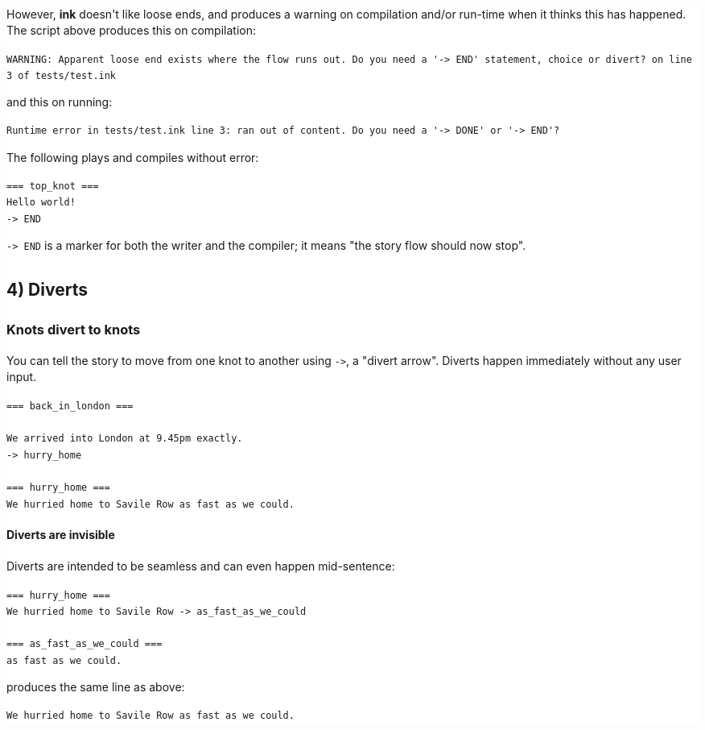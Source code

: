 However, **ink** doesn't like loose ends, and produces a warning on compilation and/or run-time when it thinks this has happened. The script above produces this on compilation:

```
WARNING: Apparent loose end exists where the flow runs out. Do you need a '-> END' statement, choice or divert? on line 3 of tests/test.ink
```

and this on running:

```
Runtime error in tests/test.ink line 3: ran out of content. Do you need a '-> DONE' or '-> END'?
```
	
The following plays and compiles without error:

``` ink
=== top_knot ===
Hello world!
-> END
```
	
`-> END` is a marker for both the writer and the compiler; it means "the story flow should now stop".

## 4) Diverts

### Knots divert to knots

You can tell the story to move from one knot to another using `->`, a "divert arrow". Diverts happen immediately without any user input.

``` ink
=== back_in_london ===
	
We arrived into London at 9.45pm exactly.
-> hurry_home
	
=== hurry_home ===
We hurried home to Savile Row as fast as we could.
```
	
#### Diverts are invisible

Diverts are intended to be seamless and can even happen mid-sentence:

``` ink
=== hurry_home ===
We hurried home to Savile Row -> as_fast_as_we_could
	
=== as_fast_as_we_could ===
as fast as we could.
```
	
produces the same line as above:
	
```
We hurried home to Savile Row as fast as we could.
```

